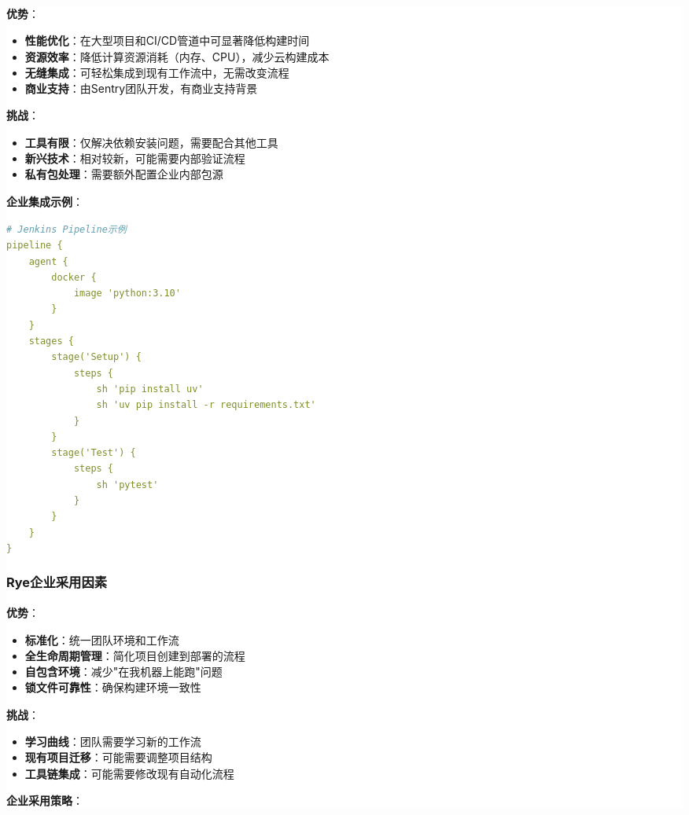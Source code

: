 **优势**：

- **性能优化**：在大型项目和CI/CD管道中可显著降低构建时间
- **资源效率**：降低计算资源消耗（内存、CPU），减少云构建成本
- **无缝集成**：可轻松集成到现有工作流中，无需改变流程
- **商业支持**：由Sentry团队开发，有商业支持背景

**挑战**：

- **工具有限**：仅解决依赖安装问题，需要配合其他工具
- **新兴技术**：相对较新，可能需要内部验证流程
- **私有包处理**：需要额外配置企业内部包源

**企业集成示例**：

```yaml
# Jenkins Pipeline示例
pipeline {
    agent {
        docker {
            image 'python:3.10'
        }
    }
    stages {
        stage('Setup') {
            steps {
                sh 'pip install uv'
                sh 'uv pip install -r requirements.txt'
            }
        }
        stage('Test') {
            steps {
                sh 'pytest'
            }
        }
    }
}
```

### Rye企业采用因素

**优势**：

- **标准化**：统一团队环境和工作流
- **全生命周期管理**：简化项目创建到部署的流程
- **自包含环境**：减少"在我机器上能跑"问题
- **锁文件可靠性**：确保构建环境一致性

**挑战**：

- **学习曲线**：团队需要学习新的工作流
- **现有项目迁移**：可能需要调整项目结构
- **工具链集成**：可能需要修改现有自动化流程

**企业采用策略**：
